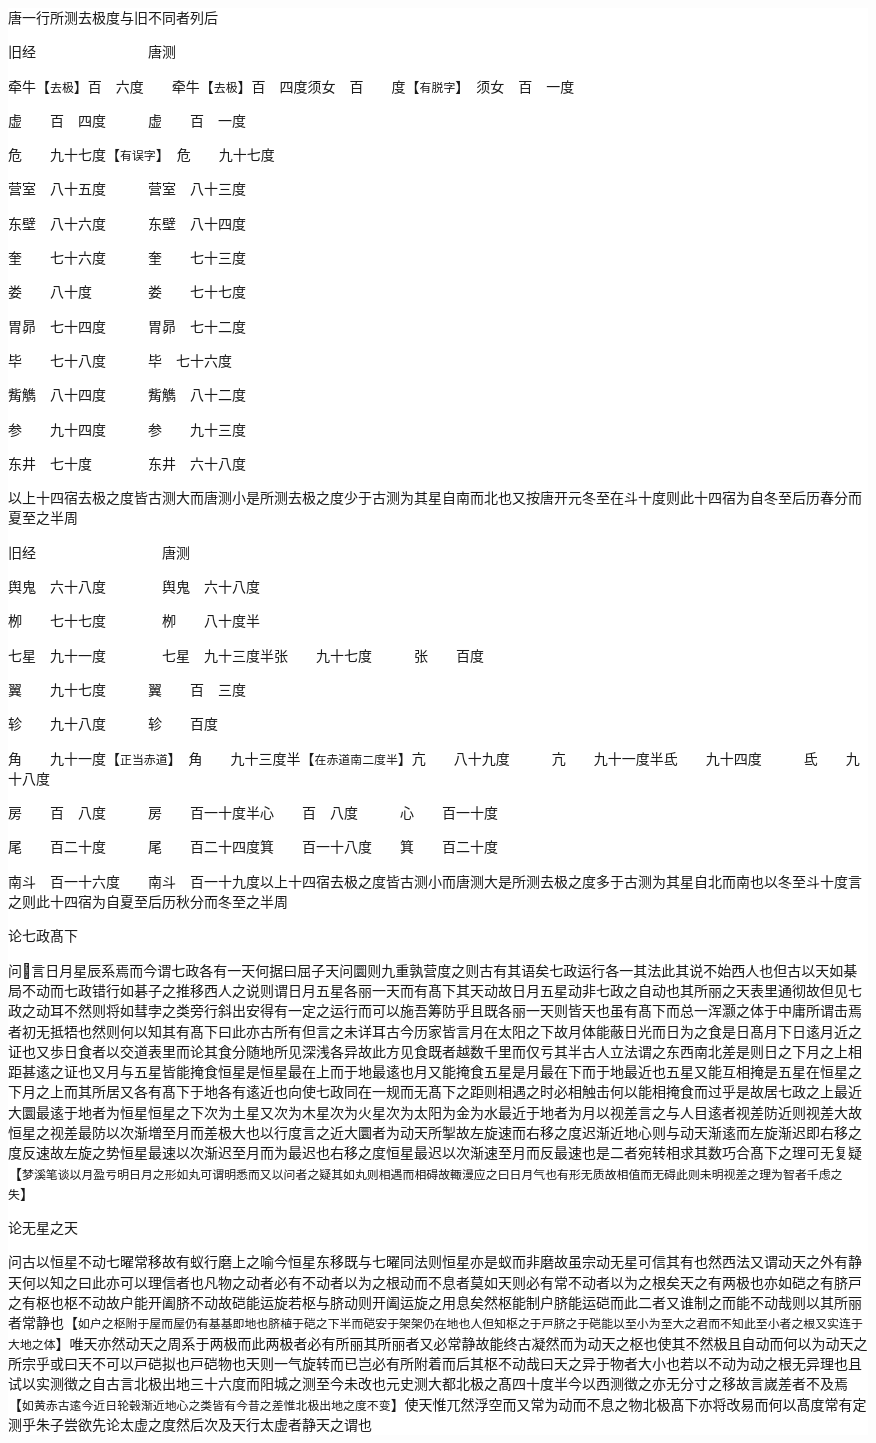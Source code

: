 唐一行所测去极度与旧不同者列后  

旧经　　　　　　　　唐测  

牵牛【`去极`】百　六度　　牵牛【`去极`】百　四度须女　百　　度【`有脱字`】　须女　百　一度  

虚　　百　四度　　　虚　　百　一度  

危　　九十七度【`有误字`】　危　　九十七度  

营室　八十五度　　　营室　八十三度  

东壁　八十六度　　　东壁　八十四度  

奎　　七十六度　　　奎　　七十三度  

娄　　八十度　　　　娄　　七十七度  

胃昴　七十四度　　　胃昴　七十二度  

毕　　七十八度　　　毕　七十六度  

觜觹　八十四度　　　觜觹　八十二度  

参　　九十四度　　　参　　九十三度  

东井　七十度　　　　东井　六十八度  

以上十四宿去极之度皆古测大而唐测小是所测去极之度少于古测为其星自南而北也又按唐开元冬至在斗十度则此十四宿为自冬至后历春分而夏至之半周  

旧经　　　　　　　　　唐测  

舆鬼　六十八度　　　　舆鬼　六十八度  

栁　　七十七度　　　　栁　　八十度半  

七星　九十一度　　　　七星　九十三度半张　　九十七度　　　张　　百度  

翼　　九十七度　　　翼　　百　三度  

轸　　九十八度　　　轸　　百度  

角　　九十一度【`正当赤道`】　角　　九十三度半【`在赤道南二度半`】亢　　八十九度　　　亢　　九十一度半氐　　九十四度　　　氐　　九十八度  

房　　百　八度　　　房　　百一十度半心　　百　八度　　　心　　百一十度  

尾　　百二十度　　　尾　　百二十四度箕　　百一十八度　　箕　　百二十度  

南斗　百一十六度　　南斗　百一十九度以上十四宿去极之度皆古测小而唐测大是所测去极之度多于古测为其星自北而南也以冬至斗十度言之则此十四宿为自夏至后历秋分而冬至之半周  

论七政髙下  

问言日月星辰系焉而今谓七政各有一天何据曰屈子天问圜则九重孰营度之则古有其语矣七政运行各一其法此其说不始西人也但古以天如棊局不动而七政错行如碁子之推移西人之说则谓日月五星各丽一天而有髙下其天动故日月五星动非七政之自动也其所丽之天表里通彻故但见七政之动耳不然则将如彗孛之类旁行斜出安得有一定之运行而可以施吾筹防乎且既各丽一天则皆天也虽有髙下而总一浑灏之体于中庸所谓击焉者初无抵牾也然则何以知其有髙下曰此亦古所有但言之未详耳古今历家皆言月在太阳之下故月体能蔽日光而日为之食是日髙月下日逺月近之证也又歩日食者以交道表里而论其食分随地所见深浅各异故此方见食既者越数千里而仅亏其半古人立法谓之东西南北差是则日之下月之上相距甚逺之证也又月与五星皆能掩食恒星是恒星最在上而于地最逺也月又能掩食五星是月最在下而于地最近也五星又能互相掩是五星在恒星之下月之上而其所居又各有髙下于地各有逺近也向使七政同在一规而无髙下之距则相遇之时必相触击何以能相掩食而过乎是故居七政之上最近大圜最逺于地者为恒星恒星之下次为土星又次为木星次为火星次为太阳为金为水最近于地者为月以视差言之与人目逺者视差防近则视差大故恒星之视差最防以次渐増至月而差极大也以行度言之近大圜者为动天所掣故左旋速而右移之度迟渐近地心则与动天渐逺而左旋渐迟即右移之度反速故左旋之势恒星最速以次渐迟至月而为最迟也右移之度恒星最迟以次渐速至月而反最速也是二者宛转相求其数巧合髙下之理可无复疑【`梦溪笔谈以月盈亏明日月之形如丸可谓明悉而又以问者之疑其如丸则相遇而相碍故輙漫应之曰日月气也有形无质故相值而无碍此则未明视差之理为智者千虑之失`】  

论无星之天  

问古以恒星不动七曜常移故有蚁行磨上之喻今恒星东移既与七曜同法则恒星亦是蚁而非磨故虽宗动无星可信其有也然西法又谓动天之外有静天何以知之曰此亦可以理信者也凡物之动者必有不动者以为之根动而不息者莫如天则必有常不动者以为之根矣天之有两极也亦如硙之有脐戸之有枢也枢不动故户能开阖脐不动故硙能运旋若枢与脐动则开阖运旋之用息矣然枢能制户脐能运硙而此二者又谁制之而能不动哉则以其所丽者常静也【`如户之枢附于屋而屋仍有基基即地也脐植于硙之下半而硙安于架架仍在地也人但知枢之于戸脐之于硙能以至小为至大之君而不知此至小者之根又实连于大地之体`】唯天亦然动天之周系于两极而此两极者必有所丽其所丽者又必常静故能终古凝然而为动天之枢也使其不然极且自动而何以为动天之所宗乎或曰天不可以戸硙拟也戸硙物也天则一气旋转而已岂必有所附着而后其枢不动哉曰天之异于物者大小也若以不动为动之根无异理也且试以实测徴之自古言北极出地三十六度而阳城之测至今未改也元史测大都北极之髙四十度半今以西测徴之亦无分寸之移故言嵗差者不及焉【`如黄赤古逺今近日轮毂渐近地心之类皆有今昔之差惟北极出地之度不变`】使天惟兀然浮空而又常为动而不息之物北极髙下亦将改易而何以髙度常有定测乎朱子尝欲先论太虚之度然后次及天行太虚者静天之谓也  
